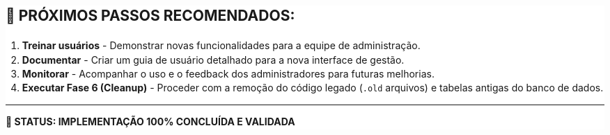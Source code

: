 
## 🎉 **PRÓXIMOS PASSOS RECOMENDADOS:**

1. **Treinar usuários** - Demonstrar novas funcionalidades para a equipe de administração.
2. **Documentar** - Criar um guia de usuário detalhado para a nova interface de gestão.
3. **Monitorar** - Acompanhar o uso e o feedback dos administradores para futuras melhorias.
4. **Executar Fase 6 (Cleanup)** - Proceder com a remoção do código legado (`.old` arquivos) e tabelas antigas do banco de dados.

---

**🎯 STATUS: IMPLEMENTAÇÃO 100% CONCLUÍDA E VALIDADA**